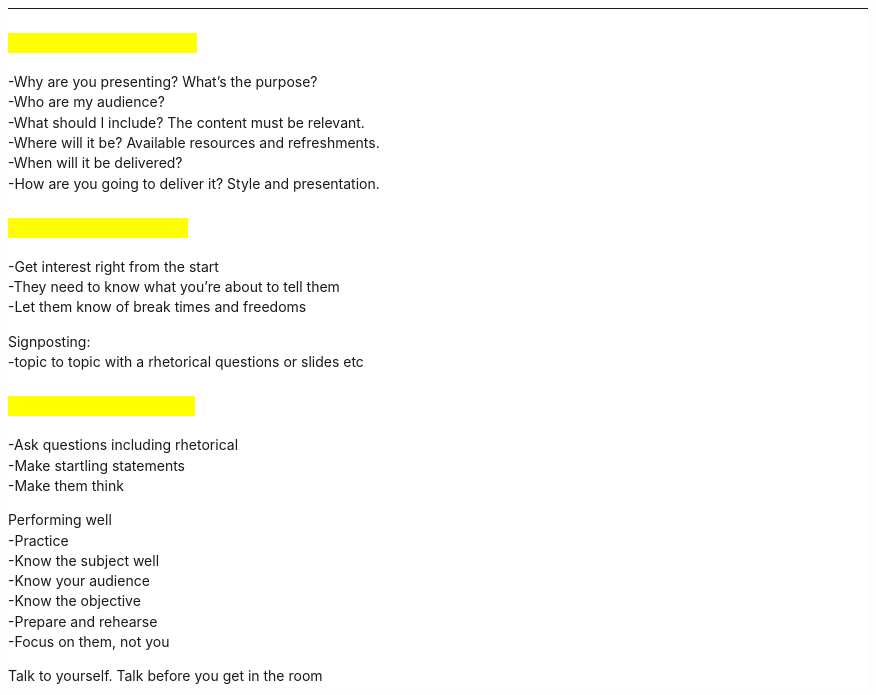 ***

### <mark style="color:yellow;">Planning a presentation</mark> <a href="#mtfrpqdz6zdc" id="mtfrpqdz6zdc"></a>

\-Why are you presenting? What’s the purpose?\
\-Who are my audience?\
\-What should I include? The content must be relevant.\
\-Where will it be? Available resources and refreshments.\
\-When will it be delivered?\
\-How are you going to deliver it? Style and presentation.

### <mark style="color:yellow;">Presentation structure</mark> <a href="#id-59yoaiv1s2nf" id="id-59yoaiv1s2nf"></a>

\-Get interest right from the start\
\-They need to know what you’re about to tell them\
\-Let them know of break times and freedoms

Signposting:\
\-topic to topic with a rhetorical questions or slides etc

### <mark style="color:yellow;">General presenting info</mark> <a href="#id-430t5uw5kes0" id="id-430t5uw5kes0"></a>

\-Ask questions including rhetorical\
\-Make startling statements\
\-Make them think

Performing well\
\-Practice\
\-Know the subject well\
\-Know your audience\
\-Know the objective\
\-Prepare and rehearse\
\-Focus on them, not you

Talk to yourself. Talk before you get in the room
